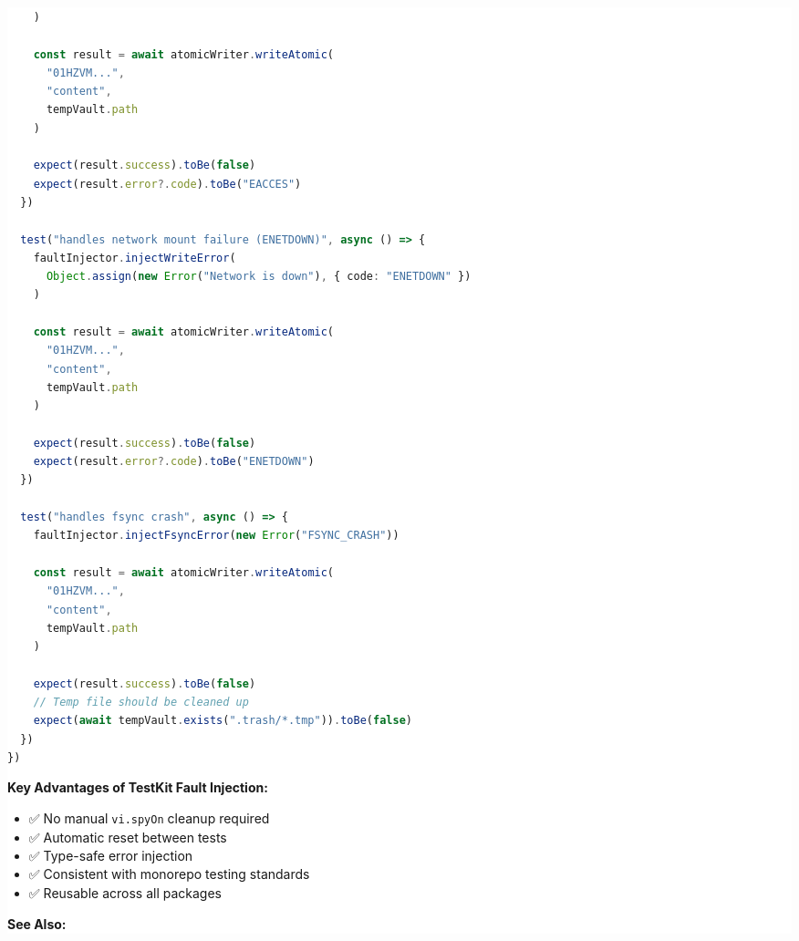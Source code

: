 ```typescript
    )

    const result = await atomicWriter.writeAtomic(
      "01HZVM...",
      "content",
      tempVault.path
    )

    expect(result.success).toBe(false)
    expect(result.error?.code).toBe("EACCES")
  })

  test("handles network mount failure (ENETDOWN)", async () => {
    faultInjector.injectWriteError(
      Object.assign(new Error("Network is down"), { code: "ENETDOWN" })
    )

    const result = await atomicWriter.writeAtomic(
      "01HZVM...",
      "content",
      tempVault.path
    )

    expect(result.success).toBe(false)
    expect(result.error?.code).toBe("ENETDOWN")
  })

  test("handles fsync crash", async () => {
    faultInjector.injectFsyncError(new Error("FSYNC_CRASH"))

    const result = await atomicWriter.writeAtomic(
      "01HZVM...",
      "content",
      tempVault.path
    )

    expect(result.success).toBe(false)
    // Temp file should be cleaned up
    expect(await tempVault.exists(".trash/*.tmp")).toBe(false)
  })
})
```

**Key Advantages of TestKit Fault Injection:**

- ✅ No manual `vi.spyOn` cleanup required
- ✅ Automatic reset between tests
- ✅ Type-safe error injection
- ✅ Consistent with monorepo testing standards
- ✅ Reusable across all packages

**See Also:**
